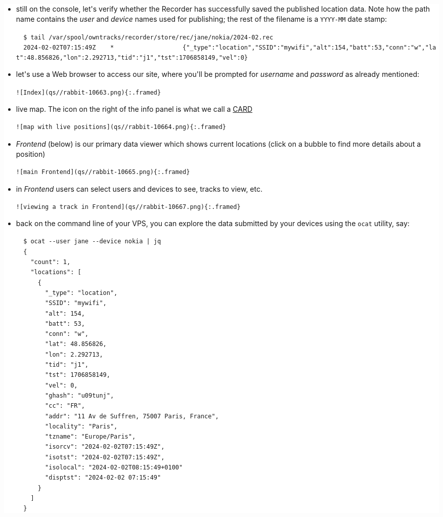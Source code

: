 
- still on the console, let's verify whether the Recorder has successfully saved the published location data. Note how the path name contains the _user_ and _device_ names used for publishing; the rest of the filename is a `YYYY-MM` date stamp:

        $ tail /var/spool/owntracks/recorder/store/rec/jane/nokia/2024-02.rec
        2024-02-02T07:15:49Z	*                 	{"_type":"location","SSID":"mywifi","alt":154,"batt":53,"conn":"w","lat":48.856826,"lon":2.292713,"tid":"j1","tst":1706858149,"vel":0}

- let's use a Web browser to access our site, where you'll be prompted for _username_ and _password_ as already mentioned:

      ![Index](qs//rabbit-10663.png){:.framed}

- live map. The icon on the right of the info panel is what we call a [CARD](../features/card.md)

      ![map with live positions](qs//rabbit-10664.png){:.framed}

- _Frontend_ (below) is our primary data viewer which shows current locations (click on a bubble to find more details about a position)

      ![main Frontend](qs//rabbit-10665.png){:.framed}

- in _Frontend_ users can select users and devices to see, tracks to view, etc.

      ![viewing a track in Frontend](qs//rabbit-10667.png){:.framed}

- back on the command line of your VPS, you can explore the data submitted by your devices using the `ocat` utility, say:

        $ ocat --user jane --device nokia | jq
        {
          "count": 1,
          "locations": [
            {
              "_type": "location",
              "SSID": "mywifi",
              "alt": 154,
              "batt": 53,
              "conn": "w",
              "lat": 48.856826,
              "lon": 2.292713,
              "tid": "j1",
              "tst": 1706858149,
              "vel": 0,
              "ghash": "u09tunj",
              "cc": "FR",
              "addr": "11 Av de Suffren, 75007 Paris, France",
              "locality": "Paris",
              "tzname": "Europe/Paris",
              "isorcv": "2024-02-02T07:15:49Z",
              "isotst": "2024-02-02T07:15:49Z",
              "isolocal": "2024-02-02T08:15:49+0100"
              "disptst": "2024-02-02 07:15:49"
            }
          ]
        }
